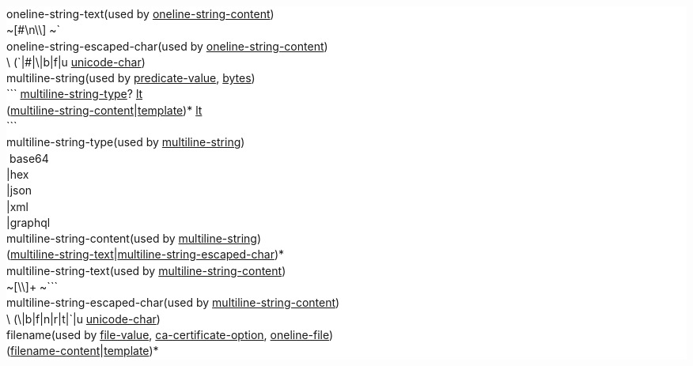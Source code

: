 <div class="grammar-rule"><div class="grammar-rule-declaration"><span class="grammar-rule-id" id="oneline-string-text">oneline-string-text</span><span class="grammar-usedby">(used by <a href="#oneline-string-content">oneline-string-content</a>)</span></div><div class="grammar-rule-expression"><span class="grammar-regex">~[#\n\\]</span>&nbsp;<span class="grammar-symbol">~</span><span class="grammar-literal">`</span></div></div>
<div class="grammar-rule"><div class="grammar-rule-declaration"><span class="grammar-rule-id" id="oneline-string-escaped-char">oneline-string-escaped-char</span><span class="grammar-usedby">(used by <a href="#oneline-string-content">oneline-string-content</a>)</span></div><div class="grammar-rule-expression"><span class="grammar-literal">\</span>&nbsp;<span class="grammar-symbol">(</span><span class="grammar-literal">`</span><span class="grammar-symbol">|</span><span class="grammar-literal">#</span><span class="grammar-symbol">|</span><span class="grammar-literal">\</span><span class="grammar-symbol">|</span><span class="grammar-literal">b</span><span class="grammar-symbol">|</span><span class="grammar-literal">f</span><span class="grammar-symbol">|</span><span class="grammar-literal">u</span>&nbsp;<a href="#unicode-char">unicode-char</a><span class="grammar-symbol">)</span></div></div>
<div class="grammar-rule"><div class="grammar-rule-declaration"><span class="grammar-rule-id" id="multiline-string">multiline-string</span><span class="grammar-usedby">(used by <a href="#predicate-value">predicate-value</a>,&nbsp;<a href="#bytes">bytes</a>)</span></div><div class="grammar-rule-expression"><span class="grammar-literal">```</span>&nbsp;<a href="#multiline-string-type">multiline-string-type</a><span class="grammar-symbol">?</span>&nbsp;<a href="#lt">lt</a><br>
<span class="grammar-symbol">(</span><a href="#multiline-string-content">multiline-string-content</a><span class="grammar-symbol">|</span><a href="#template">template</a><span class="grammar-symbol">)</span><span class="grammar-symbol">*</span>&nbsp;<a href="#lt">lt</a><br>
<span class="grammar-literal">```</span></div></div>
<div class="grammar-rule"><div class="grammar-rule-declaration"><span class="grammar-rule-id" id="multiline-string-type">multiline-string-type</span><span class="grammar-usedby">(used by <a href="#multiline-string">multiline-string</a>)</span></div><div class="grammar-rule-expression">&nbsp;<span class="grammar-literal">base64</span><br>
<span class="grammar-symbol">|</span><span class="grammar-literal">hex</span><br>
<span class="grammar-symbol">|</span><span class="grammar-literal">json</span><br>
<span class="grammar-symbol">|</span><span class="grammar-literal">xml</span><br>
<span class="grammar-symbol">|</span><span class="grammar-literal">graphql</span></div></div>
<div class="grammar-rule"><div class="grammar-rule-declaration"><span class="grammar-rule-id" id="multiline-string-content">multiline-string-content</span><span class="grammar-usedby">(used by <a href="#multiline-string">multiline-string</a>)</span></div><div class="grammar-rule-expression"><span class="grammar-symbol">(</span><a href="#multiline-string-text">multiline-string-text</a><span class="grammar-symbol">|</span><a href="#multiline-string-escaped-char">multiline-string-escaped-char</a><span class="grammar-symbol">)</span><span class="grammar-symbol">*</span></div></div>
<div class="grammar-rule"><div class="grammar-rule-declaration"><span class="grammar-rule-id" id="multiline-string-text">multiline-string-text</span><span class="grammar-usedby">(used by <a href="#multiline-string-content">multiline-string-content</a>)</span></div><div class="grammar-rule-expression"><span class="grammar-regex">~[\\]+</span>&nbsp;<span class="grammar-symbol">~</span><span class="grammar-literal">```</span></div></div>
<div class="grammar-rule"><div class="grammar-rule-declaration"><span class="grammar-rule-id" id="multiline-string-escaped-char">multiline-string-escaped-char</span><span class="grammar-usedby">(used by <a href="#multiline-string-content">multiline-string-content</a>)</span></div><div class="grammar-rule-expression"><span class="grammar-literal">\</span>&nbsp;<span class="grammar-symbol">(</span><span class="grammar-literal">\</span><span class="grammar-symbol">|</span><span class="grammar-literal">b</span><span class="grammar-symbol">|</span><span class="grammar-literal">f</span><span class="grammar-symbol">|</span><span class="grammar-literal">n</span><span class="grammar-symbol">|</span><span class="grammar-literal">r</span><span class="grammar-symbol">|</span><span class="grammar-literal">t</span><span class="grammar-symbol">|</span><span class="grammar-literal">`</span><span class="grammar-symbol">|</span><span class="grammar-literal">u</span>&nbsp;<a href="#unicode-char">unicode-char</a><span class="grammar-symbol">)</span></div></div>
<div class="grammar-rule"><div class="grammar-rule-declaration"><span class="grammar-rule-id" id="filename">filename</span><span class="grammar-usedby">(used by <a href="#file-value">file-value</a>,&nbsp;<a href="#ca-certificate-option">ca-certificate-option</a>,&nbsp;<a href="#oneline-file">oneline-file</a>)</span></div><div class="grammar-rule-expression"><span class="grammar-symbol">(</span><a href="#filename-content">filename-content</a><span class="grammar-symbol">|</span><a href="#template">template</a><span class="grammar-symbol">)</span><span class="grammar-symbol">*</span></div></div>